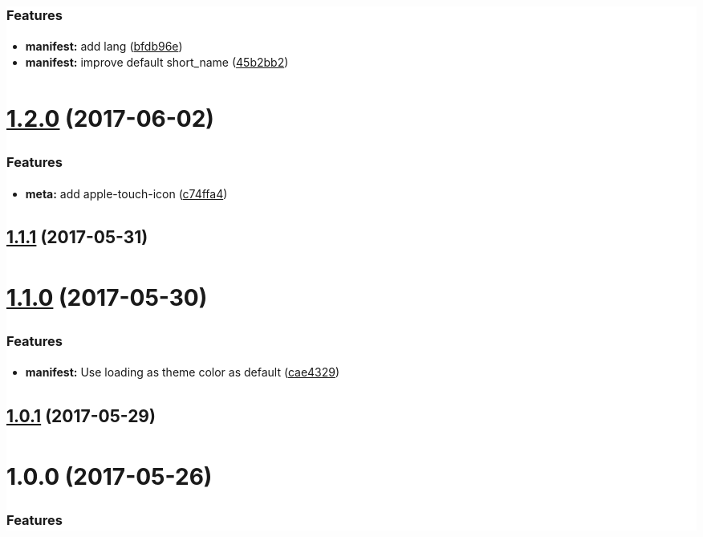 
### Features

* **manifest:** add lang ([bfdb96e](https://github.com/nuxt/modules/commit/bfdb96e))
* **manifest:** improve default short_name ([45b2bb2](https://github.com/nuxt/modules/commit/45b2bb2))




<a name="1.2.0"></a>
# [1.2.0](https://github.com/nuxt/modules/compare/@nuxtjs/manifest@1.1.1...@nuxtjs/manifest@1.2.0) (2017-06-02)


### Features

* **meta:** add apple-touch-icon ([c74ffa4](https://github.com/nuxt/modules/commit/c74ffa4))




<a name="1.1.1"></a>
## [1.1.1](https://github.com/nuxt/modules/compare/@nuxtjs/manifest@1.1.0...@nuxtjs/manifest@1.1.1) (2017-05-31)




<a name="1.1.0"></a>
# [1.1.0](https://github.com/nuxt/modules/compare/@nuxtjs/manifest@1.0.1...@nuxtjs/manifest@1.1.0) (2017-05-30)


### Features

* **manifest:** Use loading as theme color as default ([cae4329](https://github.com/nuxt/modules/commit/cae4329))




<a name="1.0.1"></a>
## [1.0.1](https://github.com/nuxt/modules/compare/@nuxtjs/manifest@1.0.0...@nuxtjs/manifest@1.0.1) (2017-05-29)




<a name="1.0.0"></a>
# 1.0.0 (2017-05-26)


### Features
